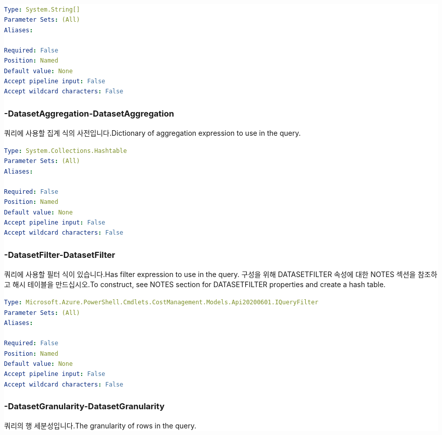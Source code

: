 ```yaml
Type: System.String[]
Parameter Sets: (All)
Aliases:

Required: False
Position: Named
Default value: None
Accept pipeline input: False
Accept wildcard characters: False
```

### <span data-ttu-id="88d1f-117">-DatasetAggregation</span><span class="sxs-lookup"><span data-stu-id="88d1f-117">-DatasetAggregation</span></span>
<span data-ttu-id="88d1f-118">쿼리에 사용할 집계 식의 사전입니다.</span><span class="sxs-lookup"><span data-stu-id="88d1f-118">Dictionary of aggregation expression to use in the query.</span></span>

```yaml
Type: System.Collections.Hashtable
Parameter Sets: (All)
Aliases:

Required: False
Position: Named
Default value: None
Accept pipeline input: False
Accept wildcard characters: False
```

### <span data-ttu-id="88d1f-119">-DatasetFilter</span><span class="sxs-lookup"><span data-stu-id="88d1f-119">-DatasetFilter</span></span>
<span data-ttu-id="88d1f-120">쿼리에 사용할 필터 식이 있습니다.</span><span class="sxs-lookup"><span data-stu-id="88d1f-120">Has filter expression to use in the query.</span></span>
<span data-ttu-id="88d1f-121">구성을 위해 DATASETFILTER 속성에 대한 NOTES 섹션을 참조하고 해시 테이블을 만드십시오.</span><span class="sxs-lookup"><span data-stu-id="88d1f-121">To construct, see NOTES section for DATASETFILTER properties and create a hash table.</span></span>

```yaml
Type: Microsoft.Azure.PowerShell.Cmdlets.CostManagement.Models.Api20200601.IQueryFilter
Parameter Sets: (All)
Aliases:

Required: False
Position: Named
Default value: None
Accept pipeline input: False
Accept wildcard characters: False
```

### <span data-ttu-id="88d1f-122">-DatasetGranularity</span><span class="sxs-lookup"><span data-stu-id="88d1f-122">-DatasetGranularity</span></span>
<span data-ttu-id="88d1f-123">쿼리의 행 세분성입니다.</span><span class="sxs-lookup"><span data-stu-id="88d1f-123">The granularity of rows in the query.</span></span>

